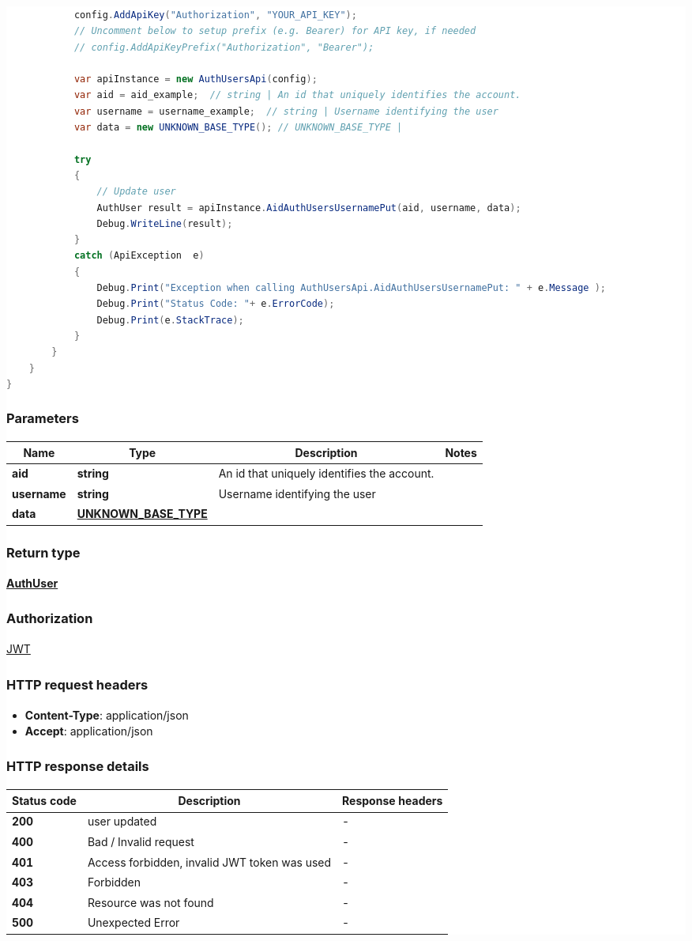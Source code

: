 ```csharp
            config.AddApiKey("Authorization", "YOUR_API_KEY");
            // Uncomment below to setup prefix (e.g. Bearer) for API key, if needed
            // config.AddApiKeyPrefix("Authorization", "Bearer");

            var apiInstance = new AuthUsersApi(config);
            var aid = aid_example;  // string | An id that uniquely identifies the account. 
            var username = username_example;  // string | Username identifying the user 
            var data = new UNKNOWN_BASE_TYPE(); // UNKNOWN_BASE_TYPE | 

            try
            {
                // Update user
                AuthUser result = apiInstance.AidAuthUsersUsernamePut(aid, username, data);
                Debug.WriteLine(result);
            }
            catch (ApiException  e)
            {
                Debug.Print("Exception when calling AuthUsersApi.AidAuthUsersUsernamePut: " + e.Message );
                Debug.Print("Status Code: "+ e.ErrorCode);
                Debug.Print(e.StackTrace);
            }
        }
    }
}
```

### Parameters

Name | Type | Description  | Notes
------------- | ------------- | ------------- | -------------
 **aid** | **string**| An id that uniquely identifies the account.  | 
 **username** | **string**| Username identifying the user  | 
 **data** | [**UNKNOWN_BASE_TYPE**](UNKNOWN_BASE_TYPE.md)|  | 

### Return type

[**AuthUser**](AuthUser.md)

### Authorization

[JWT](../README.md#JWT)

### HTTP request headers

 - **Content-Type**: application/json
 - **Accept**: application/json


### HTTP response details
| Status code | Description | Response headers |
|-------------|-------------|------------------|
| **200** | user updated |  -  |
| **400** | Bad / Invalid request |  -  |
| **401** | Access forbidden, invalid JWT token was used |  -  |
| **403** | Forbidden |  -  |
| **404** | Resource was not found |  -  |
| **500** | Unexpected Error |  -  |
